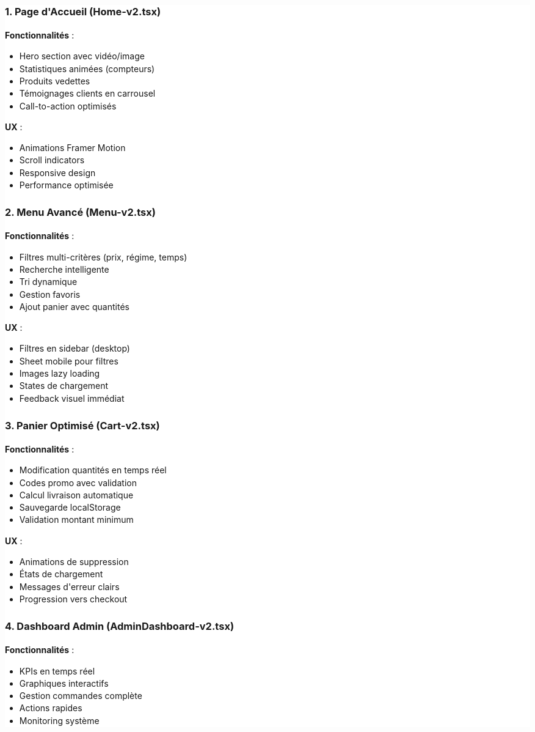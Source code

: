 ### **1. Page d'Accueil (Home-v2.tsx)**
**Fonctionnalités** :
- Hero section avec vidéo/image
- Statistiques animées (compteurs)
- Produits vedettes
- Témoignages clients en carrousel
- Call-to-action optimisés

**UX** :
- Animations Framer Motion
- Scroll indicators
- Responsive design
- Performance optimisée

### **2. Menu Avancé (Menu-v2.tsx)**
**Fonctionnalités** :
- Filtres multi-critères (prix, régime, temps)
- Recherche intelligente
- Tri dynamique
- Gestion favoris
- Ajout panier avec quantités

**UX** :
- Filtres en sidebar (desktop)
- Sheet mobile pour filtres
- Images lazy loading
- States de chargement
- Feedback visuel immédiat

### **3. Panier Optimisé (Cart-v2.tsx)**
**Fonctionnalités** :
- Modification quantités en temps réel
- Codes promo avec validation
- Calcul livraison automatique
- Sauvegarde localStorage
- Validation montant minimum

**UX** :
- Animations de suppression
- États de chargement
- Messages d'erreur clairs
- Progression vers checkout

### **4. Dashboard Admin (AdminDashboard-v2.tsx)**
**Fonctionnalités** :
- KPIs en temps réel
- Graphiques interactifs
- Gestion commandes complète
- Actions rapides
- Monitoring système
